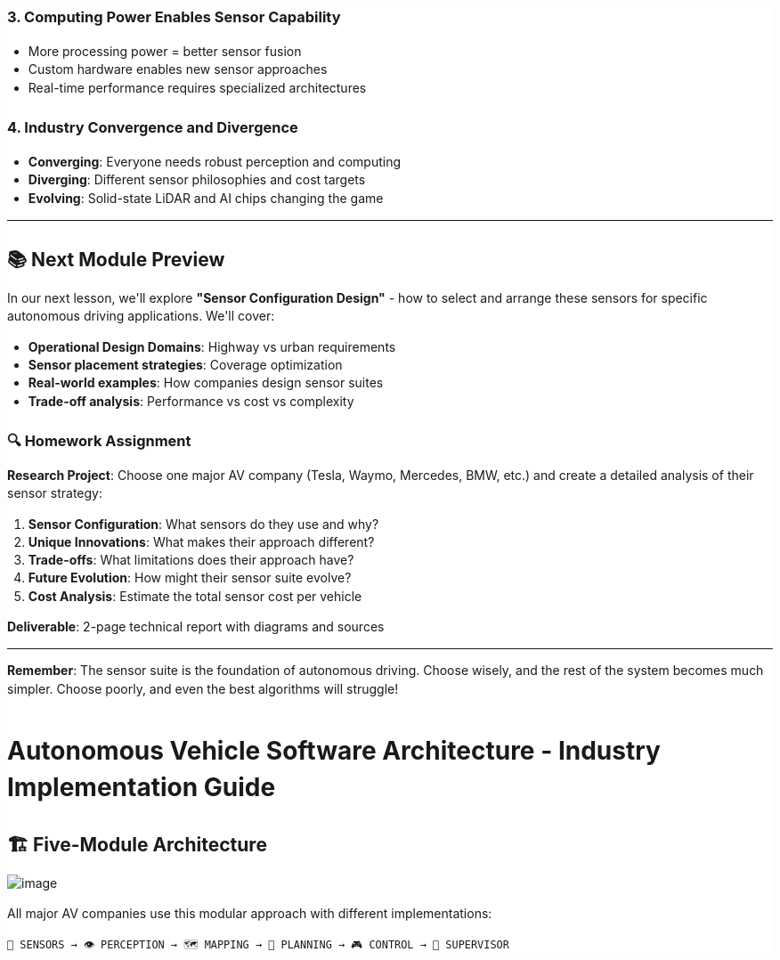 ### **3. Computing Power Enables Sensor Capability**
- More processing power = better sensor fusion
- Custom hardware enables new sensor approaches
- Real-time performance requires specialized architectures

### **4. Industry Convergence and Divergence**
- **Converging**: Everyone needs robust perception and computing
- **Diverging**: Different sensor philosophies and cost targets
- **Evolving**: Solid-state LiDAR and AI chips changing the game

---

## 📚 Next Module Preview

In our next lesson, we'll explore **"Sensor Configuration Design"** - how to select and arrange these sensors for specific autonomous driving applications. We'll cover:

- **Operational Design Domains**: Highway vs urban requirements
- **Sensor placement strategies**: Coverage optimization
- **Real-world examples**: How companies design sensor suites
- **Trade-off analysis**: Performance vs cost vs complexity

### 🔍 Homework Assignment

**Research Project**: Choose one major AV company (Tesla, Waymo, Mercedes, BMW, etc.) and create a detailed analysis of their sensor strategy:

1. **Sensor Configuration**: What sensors do they use and why?
2. **Unique Innovations**: What makes their approach different?
3. **Trade-offs**: What limitations does their approach have?
4. **Future Evolution**: How might their sensor suite evolve?
5. **Cost Analysis**: Estimate the total sensor cost per vehicle

**Deliverable**: 2-page technical report with diagrams and sources

---

**Remember**: The sensor suite is the foundation of autonomous driving. Choose wisely, and the rest of the system becomes much simpler. Choose poorly, and even the best algorithms will struggle!


# Autonomous Vehicle Software Architecture - Industry Implementation Guide

## 🏗️ Five-Module Architecture

![image](https://github.com/user-attachments/assets/44c6a12e-8a40-4698-a8a4-892f99c4543c)


All major AV companies use this modular approach with different implementations:

```
📡 SENSORS → 👁️ PERCEPTION → 🗺️ MAPPING → 🧠 PLANNING → 🎮 CONTROL → 👀 SUPERVISOR
```
